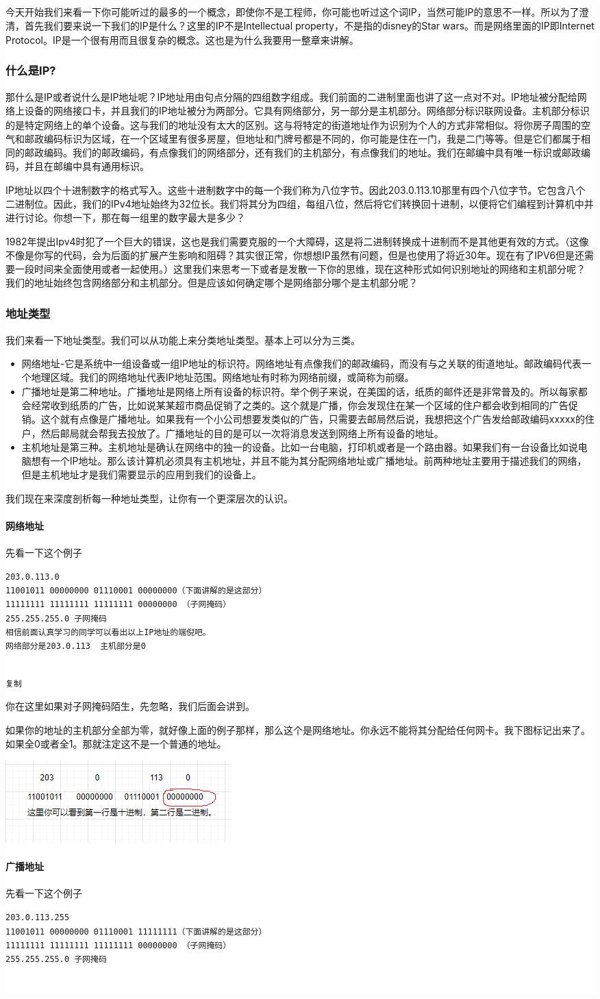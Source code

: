 <p>今天开始我们来看一下你可能听过的最多的一个概念，即使你不是工程师，你可能也听过这个词IP，当然可能IP的意思不一样。所以为了澄清，首先我们要来说一下我们的IP是什么？这里的IP不是Intellectual property，不是指的disney的Star wars。而是网络里面的IP即Internet Protocol。IP是一个很有用而且很复杂的概念。这也是为什么我要用一整章来讲解。</p>
<h3>什么是IP?</h3>
<p>那什么是IP或者说什么是IP地址呢？IP地址用由句点分隔的四组数字组成。我们前面的二进制里面也讲了这一点对不对。IP地址被分配给网络上设备的网络接口卡，并且我们的IP地址被分为两部分。它具有网络部分，另一部分是主机部分。网络部分标识联网设备。主机部分标识的是特定网络上的单个设备。这与我们的地址没有太大的区别。这与将特定的街道地址作为识别为个人的方式非常相似。将你房子周围的空气和邮政编码标识为区域，在一个区域里有很多房屋，但地址和门牌号都是不同的，你可能是住在一门，我是二门等等。但是它们都属于相同的邮政编码。我们的邮政编码，有点像我们的网络部分，还有我们的主机部分，有点像我们的地址。我们在邮编中具有唯一标识或邮政编码，并且在邮编中具有通用标识。</p>
<p>IP地址以四个十进制数字的格式写入。这些十进制数字中的每一个我们称为八位字节。因此203.0.113.10那里有四个八位字节。它包含八个二进制位。因此，我们的IPv4地址始终为32位长。我们将其分为四组，每组八位，然后将它们转换回十进制，以便将它们编程到计算机中并进行讨论。你想一下，那在每一组里的数字最大是多少？</p>
<p>1982年提出Ipv4时犯了一个巨大的错误，这也是我们需要克服的一个大障碍，这是将二进制转换成十进制而不是其他更有效的方式。（这像不像是你写的代码，会为后面的扩展产生影响和阻碍？其实很正常，你想想IP虽然有问题，但是也使用了将近30年。现在有了IPV6但是还需要一段时间来全面使用或者一起使用。）这里我们来思考一下或者是发散一下你的思维，现在这种形式如何识别地址的网络和主机部分呢？我们的地址始终包含网络部分和主机部分。但是应该如何确定哪个是网络部分哪个是主机部分呢？</p>
<h3>地址类型</h3>
<p>我们来看一下地址类型。我们可以从功能上来分类地址类型。基本上可以分为三类。</p>
<ul>
<li>网络地址-它是系统中一组设备或一组IP地址的标识符。网络地址有点像我们的邮政编码，而没有与之关联的街道地址。邮政编码代表一个地理区域。我们的网络地址代表IP地址范围。网络地址有时称为网络前缀，或简称为前缀。</li>
<li>广播地址是第二种地址。广播地址是网络上所有设备的标识符。举个例子来说，在美国的话，纸质的邮件还是非常普及的。所以每家都会经常收到纸质的广告，比如说某某超市商品促销了之类的。这个就是广播，你会发现住在某一个区域的住户都会收到相同的广告促销。这个就有点像是广播地址。如果我有一个小公司想要发类似的广告，只需要去邮局然后说，我想把这个广告发给邮政编码xxxxx的住户，然后邮局就会帮我去投放了。广播地址的目的是可以一次将消息发送到网络上所有设备的地址。</li>
<li>主机地址是第三种。主机地址是确认在网络中的独一的设备。比如一台电脑，打印机或者是一个路由器。如果我们有一台设备比如说电脑想有一个IP地址。那么该计算机必须具有主机地址，并且不能为其分配网络地址或广播地址。前两种地址主要用于描述我们的网络，但是主机地址才是我们需要显示的应用到我们的设备上。</li>
</ul>
<p>我们现在来深度剖析每一种地址类型，让你有一个更深层次的认识。</p>
<h4>网络地址</h4>
<p>先看一下这个例子</p>
<pre><code>203.0.113.0
11001011 00000000 01110001 00000000（下面讲解的是这部分）
11111111 11111111 11111111 00000000 （子网掩码）
255.255.255.0 子网掩码
相信前面认真学习的同学可以看出以上IP地址的端倪吧。
网络部分是203.0.113  主机部分是0

复制
</code></pre>
<p>你在这里如果对子网掩码陌生，先忽略，我们后面会讲到。</p>
<p>如果你的地址的主机部分全部为零，就好像上面的例子那样，那么这个是网络地址。你永远不能将其分配给任何网卡。我下图标记出来了。如果全0或者全1。那就注定这不是一个普通的地址。</p>
<p><img src="assets/20210127153800103.png" alt="在这里插入图片描述" /></p>
<h4>广播地址</h4>
<p>先看一下这个例子</p>
<pre><code>203.0.113.255
11001011 00000000 01110001 11111111（下面讲解的是这部分）
11111111 11111111 11111111 00000000 （子网掩码）
255.255.255.0 子网掩码
